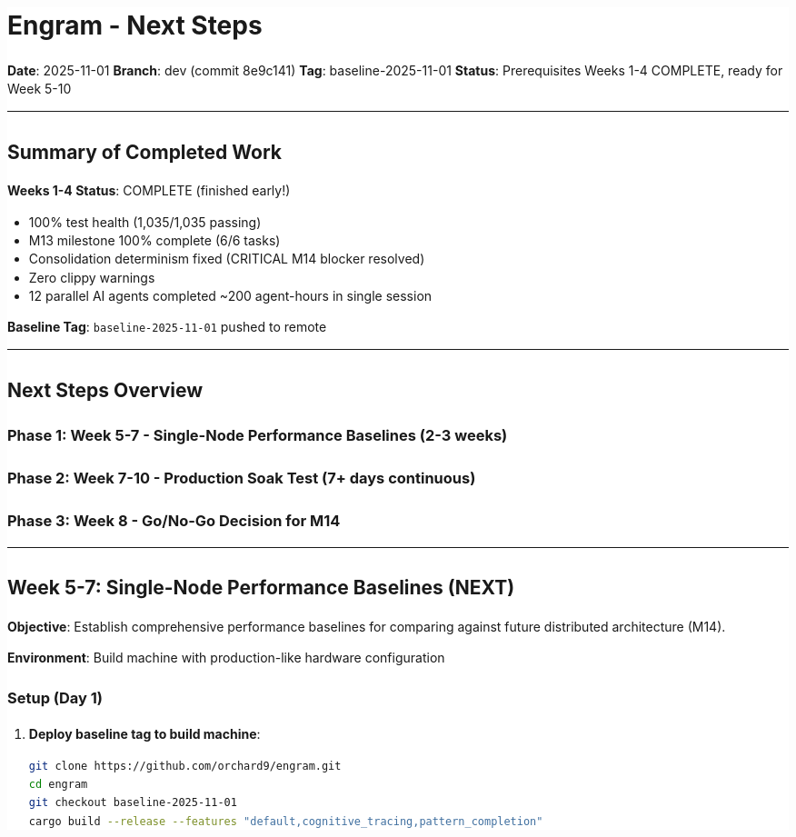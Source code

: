 # Engram - Next Steps

**Date**: 2025-11-01
**Branch**: dev (commit 8e9c141)
**Tag**: baseline-2025-11-01
**Status**: Prerequisites Weeks 1-4 COMPLETE, ready for Week 5-10

---

## Summary of Completed Work

**Weeks 1-4 Status**: COMPLETE (finished early!)

- 100% test health (1,035/1,035 passing)
- M13 milestone 100% complete (6/6 tasks)
- Consolidation determinism fixed (CRITICAL M14 blocker resolved)
- Zero clippy warnings
- 12 parallel AI agents completed ~200 agent-hours in single session

**Baseline Tag**: `baseline-2025-11-01` pushed to remote

---

## Next Steps Overview

### Phase 1: Week 5-7 - Single-Node Performance Baselines (2-3 weeks)
### Phase 2: Week 7-10 - Production Soak Test (7+ days continuous)
### Phase 3: Week 8 - Go/No-Go Decision for M14

---

## Week 5-7: Single-Node Performance Baselines (NEXT)

**Objective**: Establish comprehensive performance baselines for comparing against future distributed architecture (M14).

**Environment**: Build machine with production-like hardware configuration

### Setup (Day 1)

1. **Deploy baseline tag to build machine**:
   ```bash
   git clone https://github.com/orchard9/engram.git
   cd engram
   git checkout baseline-2025-11-01
   cargo build --release --features "default,cognitive_tracing,pattern_completion"
   ```
